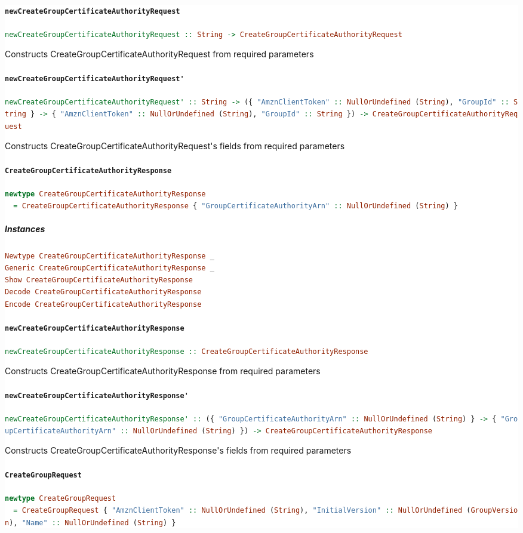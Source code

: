 #### `newCreateGroupCertificateAuthorityRequest`

``` purescript
newCreateGroupCertificateAuthorityRequest :: String -> CreateGroupCertificateAuthorityRequest
```

Constructs CreateGroupCertificateAuthorityRequest from required parameters

#### `newCreateGroupCertificateAuthorityRequest'`

``` purescript
newCreateGroupCertificateAuthorityRequest' :: String -> ({ "AmznClientToken" :: NullOrUndefined (String), "GroupId" :: String } -> { "AmznClientToken" :: NullOrUndefined (String), "GroupId" :: String }) -> CreateGroupCertificateAuthorityRequest
```

Constructs CreateGroupCertificateAuthorityRequest's fields from required parameters

#### `CreateGroupCertificateAuthorityResponse`

``` purescript
newtype CreateGroupCertificateAuthorityResponse
  = CreateGroupCertificateAuthorityResponse { "GroupCertificateAuthorityArn" :: NullOrUndefined (String) }
```

##### Instances
``` purescript
Newtype CreateGroupCertificateAuthorityResponse _
Generic CreateGroupCertificateAuthorityResponse _
Show CreateGroupCertificateAuthorityResponse
Decode CreateGroupCertificateAuthorityResponse
Encode CreateGroupCertificateAuthorityResponse
```

#### `newCreateGroupCertificateAuthorityResponse`

``` purescript
newCreateGroupCertificateAuthorityResponse :: CreateGroupCertificateAuthorityResponse
```

Constructs CreateGroupCertificateAuthorityResponse from required parameters

#### `newCreateGroupCertificateAuthorityResponse'`

``` purescript
newCreateGroupCertificateAuthorityResponse' :: ({ "GroupCertificateAuthorityArn" :: NullOrUndefined (String) } -> { "GroupCertificateAuthorityArn" :: NullOrUndefined (String) }) -> CreateGroupCertificateAuthorityResponse
```

Constructs CreateGroupCertificateAuthorityResponse's fields from required parameters

#### `CreateGroupRequest`

``` purescript
newtype CreateGroupRequest
  = CreateGroupRequest { "AmznClientToken" :: NullOrUndefined (String), "InitialVersion" :: NullOrUndefined (GroupVersion), "Name" :: NullOrUndefined (String) }
```
